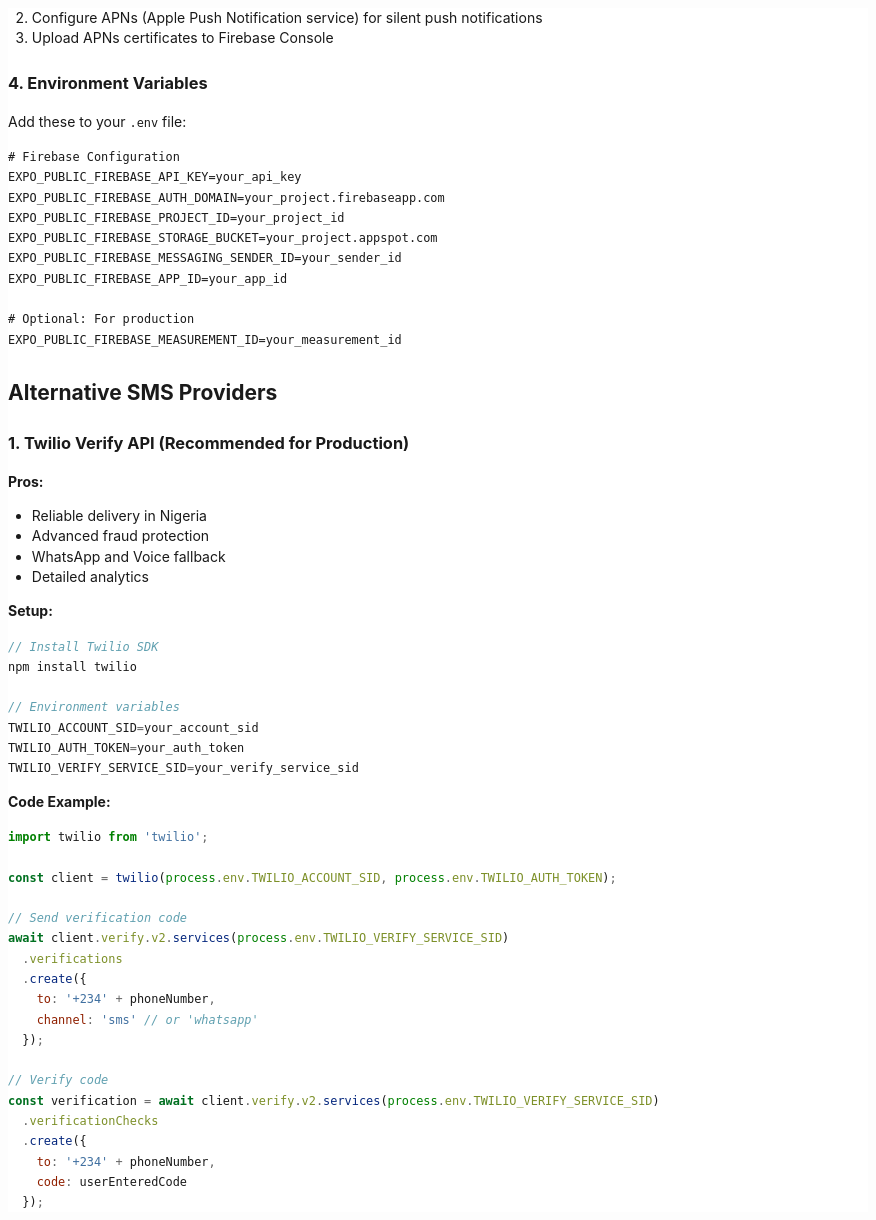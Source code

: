 2. Configure APNs (Apple Push Notification service) for silent push notifications
3. Upload APNs certificates to Firebase Console

### 4. Environment Variables

Add these to your `.env` file:

```env
# Firebase Configuration
EXPO_PUBLIC_FIREBASE_API_KEY=your_api_key
EXPO_PUBLIC_FIREBASE_AUTH_DOMAIN=your_project.firebaseapp.com
EXPO_PUBLIC_FIREBASE_PROJECT_ID=your_project_id
EXPO_PUBLIC_FIREBASE_STORAGE_BUCKET=your_project.appspot.com
EXPO_PUBLIC_FIREBASE_MESSAGING_SENDER_ID=your_sender_id
EXPO_PUBLIC_FIREBASE_APP_ID=your_app_id

# Optional: For production
EXPO_PUBLIC_FIREBASE_MEASUREMENT_ID=your_measurement_id
```

## Alternative SMS Providers

### 1. Twilio Verify API (Recommended for Production)

**Pros:**
- Reliable delivery in Nigeria
- Advanced fraud protection
- WhatsApp and Voice fallback
- Detailed analytics

**Setup:**
```javascript
// Install Twilio SDK
npm install twilio

// Environment variables
TWILIO_ACCOUNT_SID=your_account_sid
TWILIO_AUTH_TOKEN=your_auth_token
TWILIO_VERIFY_SERVICE_SID=your_verify_service_sid
```

**Code Example:**
```javascript
import twilio from 'twilio';

const client = twilio(process.env.TWILIO_ACCOUNT_SID, process.env.TWILIO_AUTH_TOKEN);

// Send verification code
await client.verify.v2.services(process.env.TWILIO_VERIFY_SERVICE_SID)
  .verifications
  .create({
    to: '+234' + phoneNumber,
    channel: 'sms' // or 'whatsapp'
  });

// Verify code
const verification = await client.verify.v2.services(process.env.TWILIO_VERIFY_SERVICE_SID)
  .verificationChecks
  .create({
    to: '+234' + phoneNumber,
    code: userEnteredCode
  });
```
